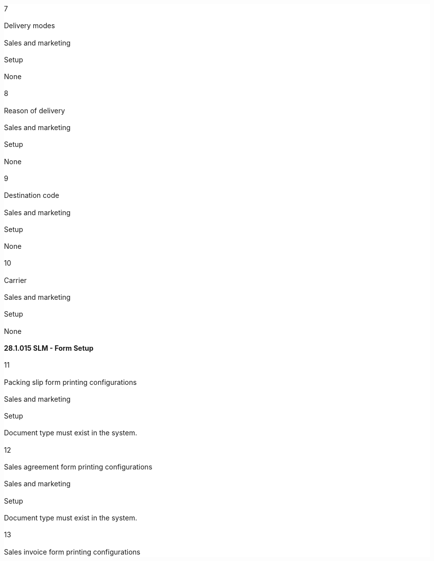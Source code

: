 7

Delivery modes

Sales and marketing

Setup

None

8

Reason of delivery

Sales and marketing

Setup

None

9

Destination code

Sales and marketing

Setup

None

10

Carrier

Sales and marketing

Setup

None

**28.1.015 SLM - Form Setup**

11

Packing slip form printing configurations

Sales and marketing

Setup

Document type must exist in the system.

12

Sales agreement form printing configurations

Sales and marketing

Setup

Document type must exist in the system.

13

Sales invoice form printing configurations
